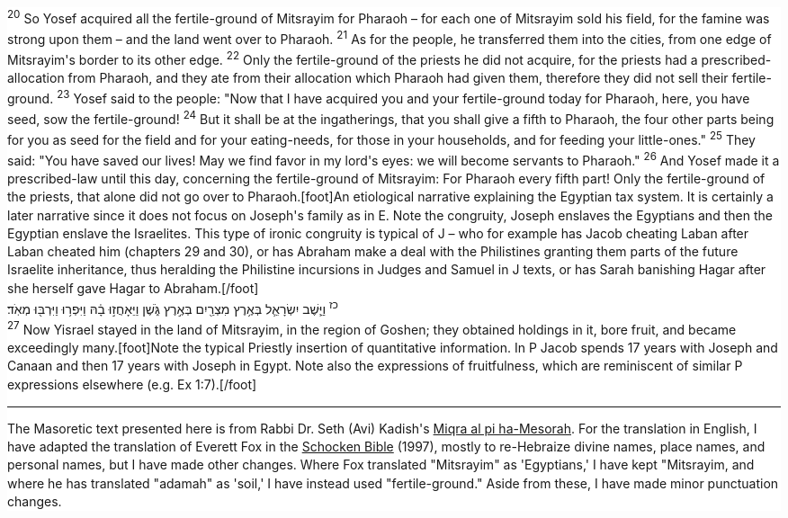 </span></div></td>
 
<td style="vertical-align:top;" width="53%">
<div class="english">
<span class="j"><sup>20</sup>&nbsp;So Yosef acquired all the fertile-ground of Mitsrayim for Pharaoh – for each one of Mitsrayim sold his field, for the famine was strong upon them – and the land went over to Pharaoh. <sup>21</sup>&nbsp;As for the people, he transferred them into the cities, from one edge of Mitsrayim's border to its other edge. <sup>22</sup>&nbsp;Only the fertile-ground of the priests he did not acquire, for the priests had a prescribed-allocation from Pharaoh, and they ate from their allocation which Pharaoh had given them, therefore they did not sell their fertile-ground. <sup>23</sup>&nbsp;Yosef said to the people: "Now that I have acquired you and your fertile-ground today for Pharaoh, here, you have seed, sow the fertile-ground! <sup>24</sup>&nbsp;But it shall be at the ingatherings, that you shall give a fifth to Pharaoh, the four other parts being for you as seed for the field and for your eating-needs, for those in your households, and for feeding your little-ones." <sup>25</sup>&nbsp;They said: "You have saved our lives! May we find favor in my lord's eyes: we will become servants to Pharaoh." <sup>26</sup>&nbsp;And Yosef made it a prescribed-law until this day, concerning the fertile-ground of Mitsrayim: For Pharaoh every fifth part! Only the fertile-ground of the priests, that alone did not go over to Pharaoh.</span>[foot]An etiological narrative explaining the Egyptian tax system. It is certainly a later narrative since it does not focus on Joseph's family as in E. Note the congruity, Joseph enslaves the Egyptians and then the Egyptian enslave the Israelites. This type of ironic congruity is typical of J – who for example has Jacob cheating Laban after Laban cheated him (chapters 29 and 30), or has Abraham make a deal with the Philistines granting them parts of the future Israelite inheritance, thus heralding the Philistine incursions in Judges and Samuel in J texts, or has Sarah banishing Hagar after she herself gave Hagar to Abraham.[/foot]
</div></td></tr>


<tr><td style="vertical-align:top;" width="46%">
<div class="liturgy"><span lang="he">
<span class="p"><sup>כז</sup>&nbsp;וַיֵּ֧שֶׁב יִשְׂרָאֵ֛ל בְּאֶ֥רֶץ מִצְרַ֖יִם בְּאֶ֣רֶץ גֹּ֑שֶׁן וַיֵּאָחֲז֣וּ בָ֔הּ וַיִּפְר֥וּ וַיִּרְבּ֖וּ מְאֹֽד׃</span>
</span></div></td>
 
<td style="vertical-align:top;" width="53%">
<div class="english">
<span class="p"><sup>27</sup>&nbsp;Now Yisrael stayed in the land of Mitsrayim, in the region of Goshen; they obtained holdings in it, bore fruit, and became exceedingly many.</span>[foot]Note the typical Priestly insertion of quantitative information. In P Jacob spends 17 years with Joseph and Canaan and then 17 years with Joseph in Egypt. Note also the expressions of fruitfulness, which are reminiscent of similar P expressions elsewhere (e.g. Ex 1:7).[/foot]
</div></td></tr>
</tbody></table>

<hr />

The Masoretic text presented here is from Rabbi Dr. Seth (Avi) Kadish's <a href="https://he.wikisource.org/wiki/פרשת_ויגש/טעמים">Miqra al pi ha-Mesorah</a>. For the translation in English, I have adapted the translation of Everett Fox in the <a href="https://www.penguinrandomhouse.com/series/DA5/the-schocken-bible">Schocken Bible</a> (1997), mostly to re-Hebraize divine names, place names, and personal names, but I have made other changes. Where Fox translated "Mitsrayim" as 'Egyptians,' I have kept "Mitsrayim, and where he has translated "adamah" as 'soil,' I have instead used "fertile-ground." Aside from these, I have made minor punctuation changes.

</body>
</html>